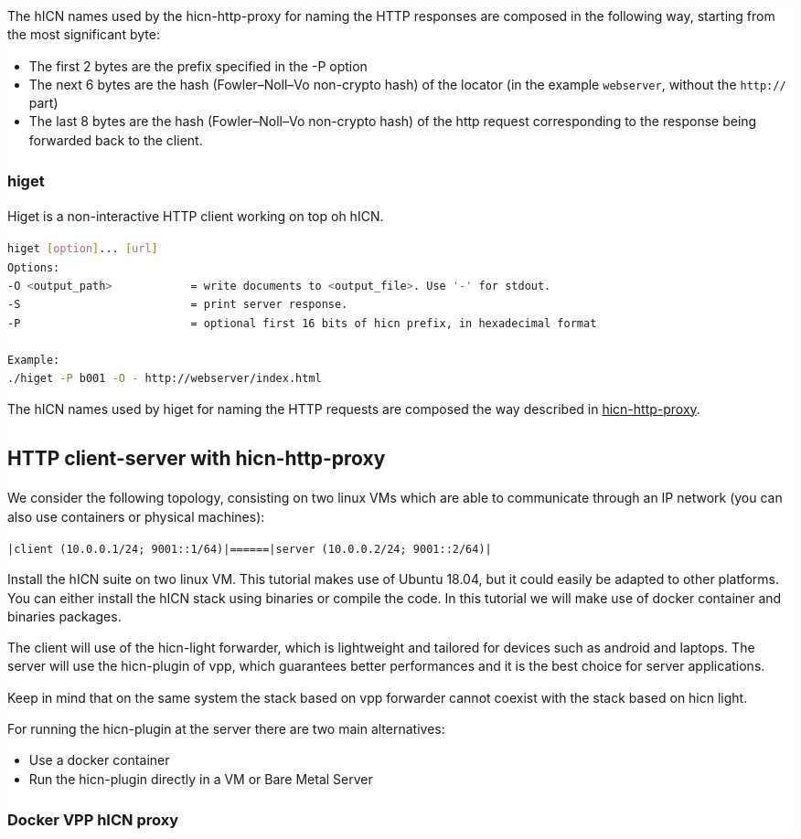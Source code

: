 The hICN names used by the hicn-http-proxy for naming the HTTP responses are
composed in the following way, starting from the most significant byte:

- The first 2 bytes are the prefix specified in the -P option
- The next 6 bytes are the hash (Fowler–Noll–Vo non-crypto hash) of the locator
  (in the example `webserver`, without the `http://` part)
- The last 8 bytes are the hash (Fowler–Noll–Vo non-crypto hash) of the http
  request corresponding to the response being forwarded back to the client.

### higet

Higet is a non-interactive HTTP client working on top oh hICN.

```bash
higet [option]... [url]
Options:
-O <output_path>            = write documents to <output_file>. Use '-' for stdout.
-S                          = print server response.
-P                          = optional first 16 bits of hicn prefix, in hexadecimal format

Example:
./higet -P b001 -O - http://webserver/index.html
```

The hICN names used by higet for naming the HTTP requests are composed the
way described in [hicn-http-proxy](#hicn-http-proxy).

## HTTP client-server with hicn-http-proxy

We consider the following topology, consisting on two linux VMs which are able
to communicate through an IP network (you can also use containers or physical
machines):

```text
|client (10.0.0.1/24; 9001::1/64)|======|server (10.0.0.2/24; 9001::2/64)|
```

Install the hICN suite on two linux VM. This tutorial makes use of Ubuntu 18.04,
but it could easily be adapted to other platforms. You can either install the hICN
stack using binaries or compile the code. In this tutorial we will make use of
docker container and binaries packages.

The client will use of the hicn-light forwarder, which is lightweight and tailored
for devices such as android and laptops. The server will use the hicn-plugin of vpp,
which guarantees better performances and it is the best choice for server applications.

Keep in mind that on the same system the stack based on vpp forwarder cannot
coexist with the stack based on hicn light.

For running the hicn-plugin at the server there are two main alternatives:

- Use a docker container
- Run the hicn-plugin directly in a VM or Bare Metal Server

### Docker VPP hICN proxy
